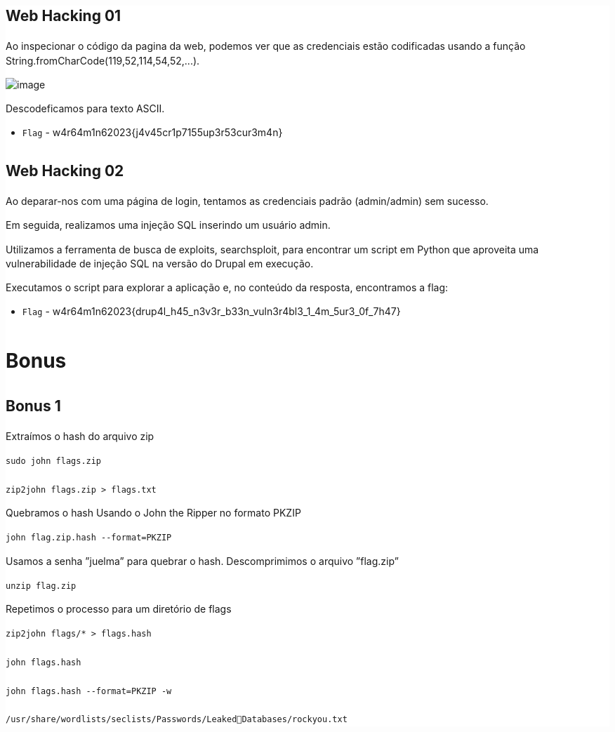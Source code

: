 ## Web Hacking 01 
 
Ao inspecionar o código da pagina da web, podemos ver que as credenciais estão codificadas usando a função String.fromCharCode(119,52,114,54,52,...).


![image](https://github.com/Dianilze/Dianilze/assets/133764203/6261e5d5-fea4-44ba-8591-423aaa769295)


Descodeficamos para texto ASCII.

* `Flag` - w4r64m1n62023{j4v45cr1p7155up3r53cur3m4n}

## Web Hacking 02 

Ao deparar-nos com uma página de login, tentamos as credenciais padrão (admin/admin) sem sucesso.

Em seguida, realizamos uma injeção SQL inserindo um usuário admin.

Utilizamos a ferramenta de busca de exploits, searchsploit, para encontrar um script em Python que aproveita uma vulnerabilidade de injeção SQL na versão do Drupal em execução. 

Executamos o script para explorar a aplicação e, no conteúdo da resposta, encontramos a flag:

* `Flag` - w4r64m1n62023{drup4l_h45_n3v3r_b33n_vuln3r4bl3_1_4m_5ur3_0f_7h47}

# Bonus 

## Bonus 1 

Extraímos o hash do arquivo zip

```shell
sudo john flags.zip

zip2john flags.zip > flags.txt
```
Quebramos o hash Usando o John the Ripper  no formato PKZIP

```shell
john flag.zip.hash --format=PKZIP
```
Usamos a senha ”juelma” para quebrar o hash. Descomprimimos o arquivo ”flag.zip”

```shell
unzip flag.zip
```
Repetimos o processo para um diretório de flags

```shell
zip2john flags/* > flags.hash

john flags.hash

john flags.hash --format=PKZIP -w

/usr/share/wordlists/seclists/Passwords/LeakedDatabases/rockyou.txt
````
